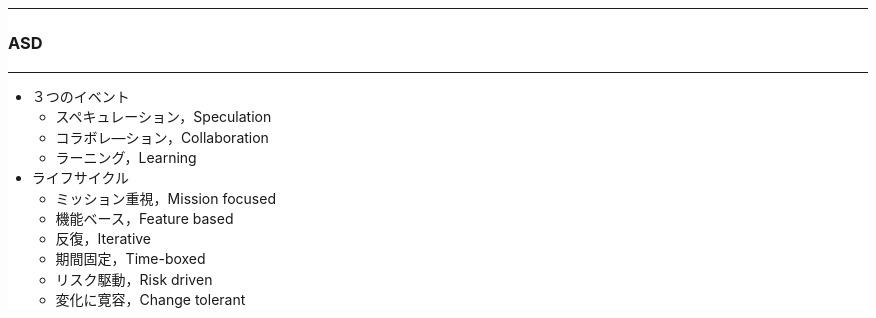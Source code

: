
---
### ASD
---
   <iframe src="https://docs.google.com/presentation/d/e/2PACX-1vSYicqCA_0F2hk9kQ4xKi2zvjA4pQY9vzyWt6nMVlHGrqUHhyN8mHVqDa3qE1Sga3takrwbCVYKIG3F/embed?start=false&loop=false&delayms=3000" frameborder="0" width="960" height="480" allowfullscreen="true" mozallowfullscreen="true" webkitallowfullscreen="true"></iframe>

- ３つのイベント
   - スペキュレーション，Speculation
   - コラボレ―ション，Collaboration
   - ラーニング，Learning
- ライフサイクル
   - ミッション重視，Mission focused
   - 機能ベース，Feature based
   - 反復，Iterative
   - 期間固定，Time-boxed
   - リスク駆動，Risk driven
   - 変化に寛容，Change tolerant

